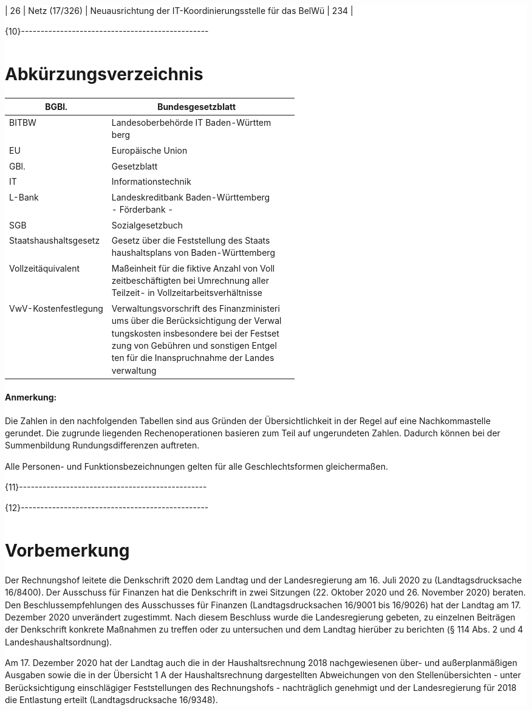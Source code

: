 | 26 | Netz (17/326)                                                                                                                | Neuausrichtung der IT-Koordinierungsstelle für das BelWü                                                     | 234 |

{10}------------------------------------------------

# **Abkürzungsverzeichnis**

| BGBl.                 | Bundesgesetzblatt                                                                                                                                                                                                                   |  |
|-----------------------|-------------------------------------------------------------------------------------------------------------------------------------------------------------------------------------------------------------------------------------|--|
| BITBW                 | Landesoberbehörde IT Baden-Württem<br>berg                                                                                                                                                                                          |  |
| EU                    | Europäische Union                                                                                                                                                                                                                   |  |
| GBl.                  | Gesetzblatt                                                                                                                                                                                                                         |  |
| IT                    | Informationstechnik                                                                                                                                                                                                                 |  |
| L-Bank                | Landeskreditbank Baden-Württemberg<br>- Förderbank -                                                                                                                                                                                |  |
| SGB                   | Sozialgesetzbuch                                                                                                                                                                                                                    |  |
| Staatshaushaltsgesetz | Gesetz über die Feststellung des Staats<br>haushaltsplans von Baden-Württemberg                                                                                                                                                     |  |
| Vollzeitäquivalent    | Maßeinheit für die fiktive Anzahl von Voll<br>zeitbeschäftigten bei Umrechnung aller<br>Teilzeit- in Vollzeitarbeitsverhältnisse                                                                                                    |  |
| VwV-Kostenfestlegung  | Verwaltungsvorschrift des Finanzministeri<br>ums über die Berücksichtigung der Verwal<br>tungskosten insbesondere bei der Festset<br>zung von Gebühren und sonstigen Entgel<br>ten für die Inanspruchnahme der Landes<br>verwaltung |  |

#### Anmerkung:

Die Zahlen in den nachfolgenden Tabellen sind aus Gründen der Übersichtlichkeit in der Regel auf eine Nachkommastelle gerundet. Die zugrunde liegenden Rechenoperationen basieren zum Teil auf ungerundeten Zahlen. Dadurch können bei der Summenbildung Rundungsdifferenzen auftreten.

Alle Personen- und Funktionsbezeichnungen gelten für alle Geschlechtsformen gleichermaßen.

{11}------------------------------------------------

{12}------------------------------------------------

# **Vorbemerkung**

Der Rechnungshof leitete die Denkschrift 2020 dem Landtag und der Landesregierung am 16. Juli 2020 zu (Landtagsdrucksache 16/8400). Der Ausschuss für Finanzen hat die Denkschrift in zwei Sitzungen (22. Oktober 2020 und 26. November 2020) beraten. Den Beschlussempfehlungen des Ausschusses für Finanzen (Landtagsdrucksachen 16/9001 bis 16/9026) hat der Landtag am 17. Dezember 2020 unverändert zugestimmt. Nach diesem Beschluss wurde die Landesregierung gebeten, zu einzelnen Beiträgen der Denkschrift konkrete Maßnahmen zu treffen oder zu untersuchen und dem Landtag hierüber zu berichten (§ 114 Abs. 2 und 4 Landeshaushaltsordnung).

Am 17. Dezember 2020 hat der Landtag auch die in der Haushaltsrechnung 2018 nachgewiesenen über- und außerplanmäßigen Ausgaben sowie die in der Übersicht 1 A der Haushaltsrechnung dargestellten Abweichungen von den Stellenübersichten - unter Berücksichtigung einschlägiger Feststellungen des Rechnungshofs - nachträglich genehmigt und der Landesregierung für 2018 die Entlastung erteilt (Landtagsdrucksache 16/9348).
